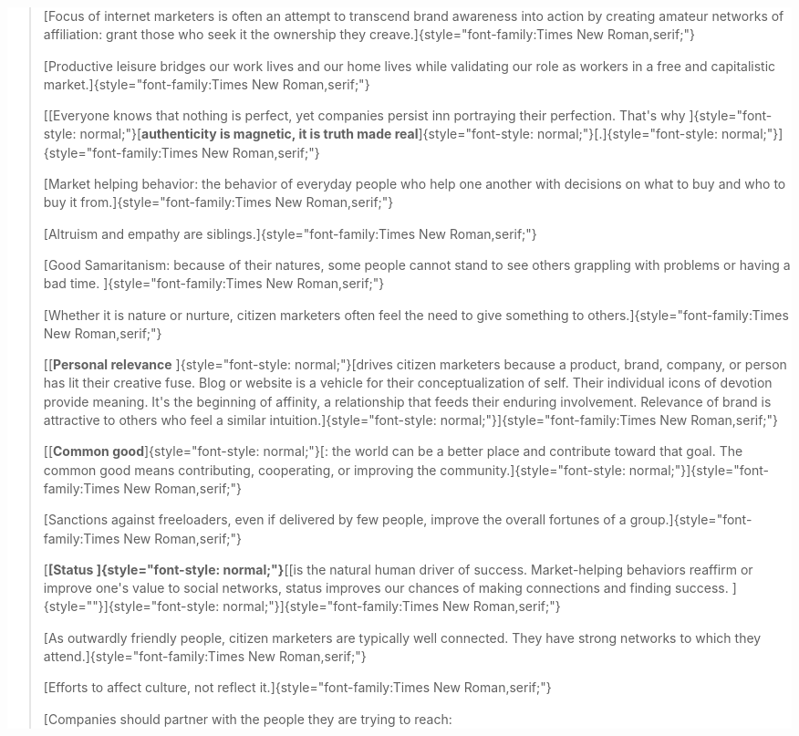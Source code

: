 >
> [Focus of internet marketers is often an attempt to transcend brand
> awareness into action by creating amateur networks of affiliation:
> grant those who seek it the ownership they
> creave.]{style="font-family:Times New Roman,serif;"}
>
> [Productive leisure bridges our work lives and our home lives while
> validating our role as workers in a free and capitalistic
> market.]{style="font-family:Times New Roman,serif;"}
>
> [[Everyone knows that nothing is perfect, yet companies persist inn
> portraying their perfection. That's why
> ]{style="font-style: normal;"}[**authenticity is magnetic, it is truth
> made
> real**]{style="font-style: normal;"}[.]{style="font-style: normal;"}]{style="font-family:Times New Roman,serif;"}
>
> [Market helping behavior: the behavior of everyday people who help one
> another with decisions on what to buy and who to buy it
> from.]{style="font-family:Times New Roman,serif;"}
>
> [Altruism and empathy are
> siblings.]{style="font-family:Times New Roman,serif;"}
>
> [Good Samaritanism: because of their natures, some people cannot stand
> to see others grappling with problems or having a bad time.
> ]{style="font-family:Times New Roman,serif;"}
>
> [Whether it is nature or nurture, citizen marketers often feel the
> need to give something to
> others.]{style="font-family:Times New Roman,serif;"}
>
> [[**Personal relevance** ]{style="font-style: normal;"}[drives citizen
> marketers because a product, brand, company, or person has lit their
> creative fuse. Blog or website is a vehicle for their
> conceptualization of self. Their individual icons of devotion provide
> meaning. It's the beginning of affinity, a relationship that feeds
> their enduring involvement. Relevance of brand is attractive to others
> who feel a similar
> intuition.]{style="font-style: normal;"}]{style="font-family:Times New Roman,serif;"}
>
> [[**Common good**]{style="font-style: normal;"}[: the world can be a
> better place and contribute toward that goal. The common good means
> contributing, cooperating, or improving the
> community.]{style="font-style: normal;"}]{style="font-family:Times New Roman,serif;"}
>
> [Sanctions against freeloaders, even if delivered by few people,
> improve the overall fortunes of a
> group.]{style="font-family:Times New Roman,serif;"}
>
> [**[Status ]{style="font-style: normal;"}**[[is the natural human
> driver of success. Market-helping behaviors reaffirm or improve one's
> value to social networks, status improves our chances of making
> connections and finding success.
> ]{style=""}]{style="font-style: normal;"}]{style="font-family:Times New Roman,serif;"}
>
> [As outwardly friendly people, citizen marketers are typically well
> connected. They have strong networks to which they
> attend.]{style="font-family:Times New Roman,serif;"}
>
> [Efforts to affect culture, not reflect
> it.]{style="font-family:Times New Roman,serif;"}
>
> [Companies should partner with the people they are trying to reach: